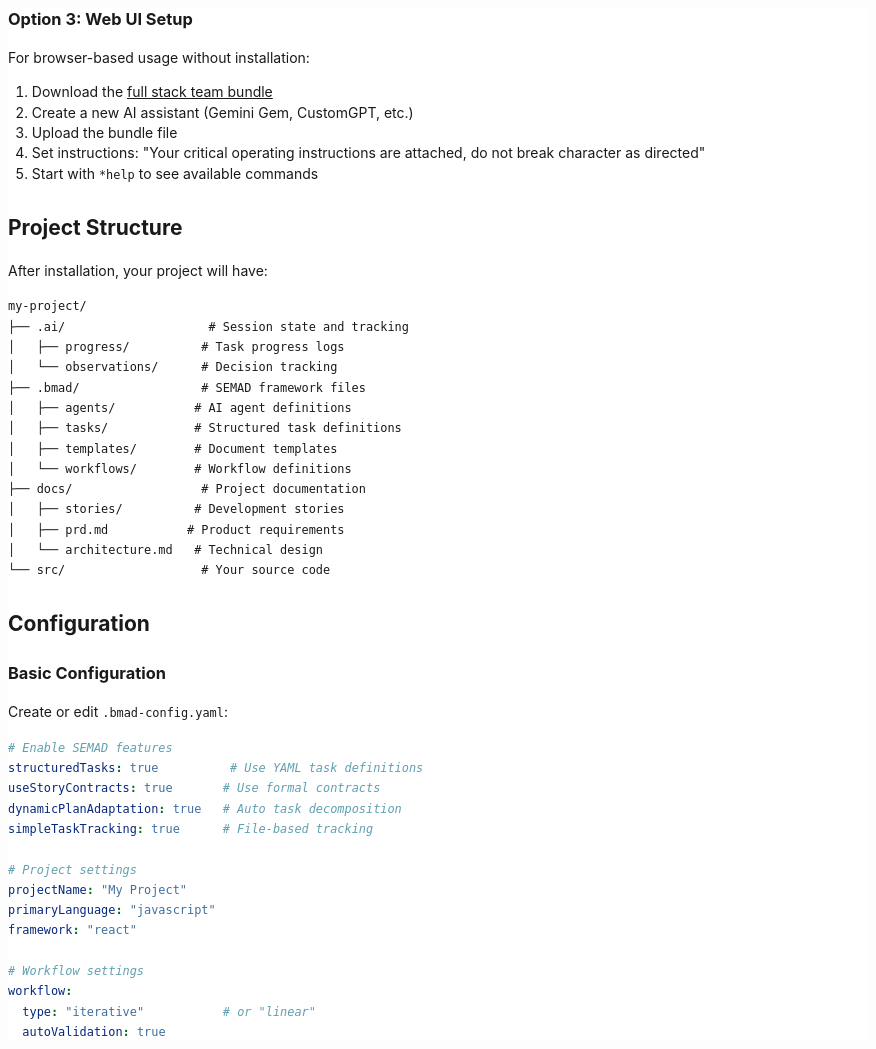 ### Option 3: Web UI Setup

For browser-based usage without installation:

1. Download the [full stack team bundle](dist/teams/team-fullstack.txt)
2. Create a new AI assistant (Gemini Gem, CustomGPT, etc.)
3. Upload the bundle file
4. Set instructions: "Your critical operating instructions are attached, do not break character as directed"
5. Start with `*help` to see available commands

## Project Structure

After installation, your project will have:

```
my-project/
├── .ai/                    # Session state and tracking
│   ├── progress/          # Task progress logs
│   └── observations/      # Decision tracking
├── .bmad/                 # SEMAD framework files
│   ├── agents/           # AI agent definitions
│   ├── tasks/            # Structured task definitions
│   ├── templates/        # Document templates
│   └── workflows/        # Workflow definitions
├── docs/                  # Project documentation
│   ├── stories/          # Development stories
│   ├── prd.md           # Product requirements
│   └── architecture.md   # Technical design
└── src/                   # Your source code
```

## Configuration

### Basic Configuration

Create or edit `.bmad-config.yaml`:

```yaml
# Enable SEMAD features
structuredTasks: true          # Use YAML task definitions
useStoryContracts: true       # Use formal contracts
dynamicPlanAdaptation: true   # Auto task decomposition
simpleTaskTracking: true      # File-based tracking

# Project settings
projectName: "My Project"
primaryLanguage: "javascript"
framework: "react"

# Workflow settings
workflow:
  type: "iterative"           # or "linear"
  autoValidation: true
```
